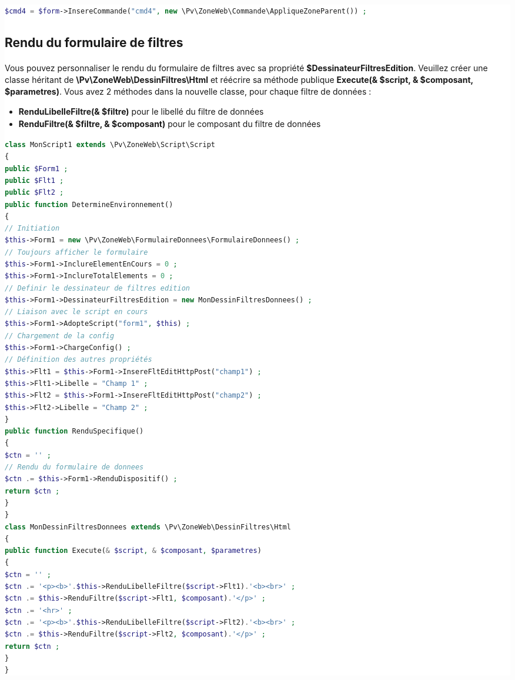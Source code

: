 ```php
$cmd4 = $form->InsereCommande("cmd4", new \Pv\ZoneWeb\Commande\AppliqueZoneParent()) ;
```

## Rendu du formulaire de filtres

Vous pouvez personnaliser le rendu du formulaire de filtres avec sa propriété **$DessinateurFiltresEdition**.
Veuillez créer une classe héritant de **\Pv\ZoneWeb\DessinFiltres\Html** et réécrire sa méthode publique **Execute(& $script, & $composant, $parametres)**.
Vous avez 2 méthodes dans la nouvelle classe, pour chaque filtre de données :
- **RenduLibelleFiltre(& $filtre)** pour le libellé du filtre de données
- **RenduFiltre(& $filtre, & $composant)** pour le composant du filtre de données

```php
class MonScript1 extends \Pv\ZoneWeb\Script\Script
{
public $Form1 ;
public $Flt1 ;
public $Flt2 ;
public function DetermineEnvironnement()
{
// Initiation
$this->Form1 = new \Pv\ZoneWeb\FormulaireDonnees\FormulaireDonnees() ;
// Toujours afficher le formulaire
$this->Form1->InclureElementEnCours = 0 ;
$this->Form1->InclureTotalElements = 0 ;
// Definir le dessinateur de filtres edition
$this->Form1->DessinateurFiltresEdition = new MonDessinFiltresDonnees() ;
// Liaison avec le script en cours
$this->Form1->AdopteScript("form1", $this) ;
// Chargement de la config
$this->Form1->ChargeConfig() ;
// Définition des autres propriétés
$this->Flt1 = $this->Form1->InsereFltEditHttpPost("champ1") ;
$this->Flt1->Libelle = "Champ 1" ;
$this->Flt2 = $this->Form1->InsereFltEditHttpPost("champ2") ;
$this->Flt2->Libelle = "Champ 2" ;
}
public function RenduSpecifique()
{
$ctn = '' ;
// Rendu du formulaire de donnees
$ctn .= $this->Form1->RenduDispositif() ;
return $ctn ;
}
}
class MonDessinFiltresDonnees extends \Pv\ZoneWeb\DessinFiltres\Html
{
public function Execute(& $script, & $composant, $parametres)
{
$ctn = '' ;
$ctn .= '<p><b>'.$this->RenduLibelleFiltre($script->Flt1).'<b><br>' ;
$ctn .= $this->RenduFiltre($script->Flt1, $composant).'</p>' ;
$ctn .= '<hr>' ;
$ctn .= '<p><b>'.$this->RenduLibelleFiltre($script->Flt2).'<b><br>' ;
$ctn .= $this->RenduFiltre($script->Flt2, $composant).'</p>' ;
return $ctn ;
}
}
```
